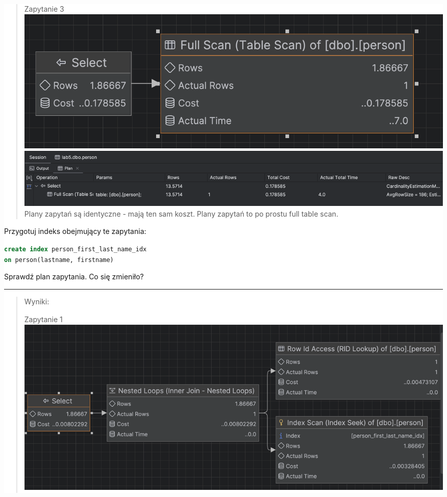 > Zapytanie 3 
> ![no_index_31.png](_img%2Fzad2%2Fno_index_31.png)
> ![no_index_32.png](_img%2Fzad2%2Fno_index_32.png)
> Plany zapytań są identyczne - mają ten sam koszt. Plany zapytań to po prostu full table scan.

Przygotuj indeks obejmujący te zapytania:

```sql
create index person_first_last_name_idx  
on person(lastname, firstname)
```

Sprawdź plan zapytania. Co się zmieniło?


---
> Wyniki: 
> 
> Zapytanie 1
> ![index_11.png](_img%2Fzad2%2Findex_11.png)